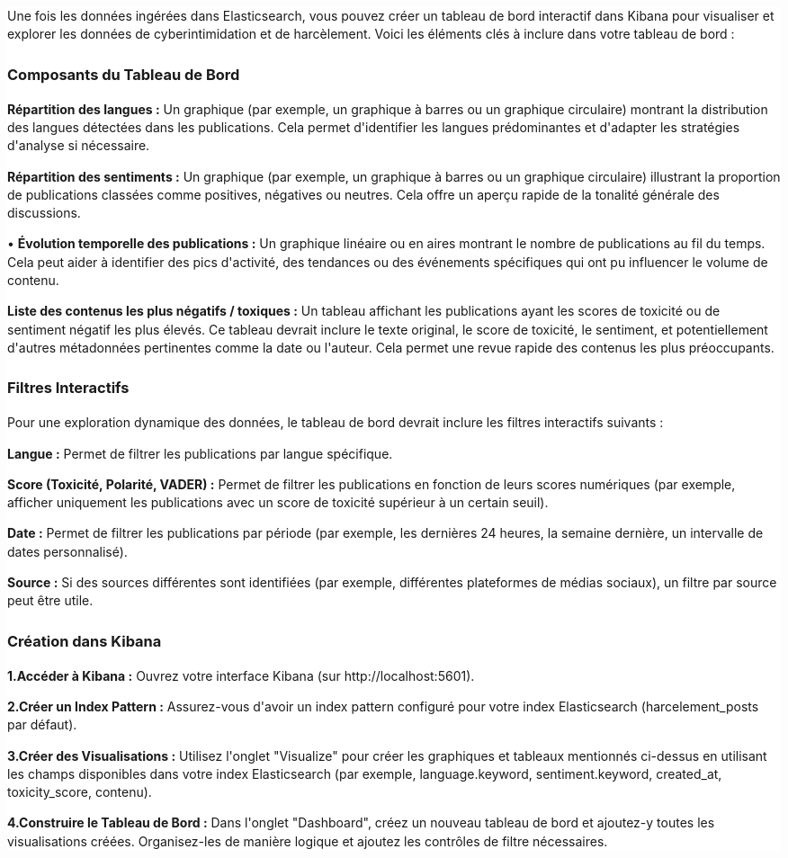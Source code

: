 Une fois les données ingérées dans Elasticsearch, vous pouvez créer un tableau de bord interactif dans Kibana pour visualiser et explorer les données de cyberintimidation et de harcèlement. Voici les éléments clés à inclure dans votre tableau de bord :

### Composants du Tableau de Bord

**Répartition des langues :** Un graphique (par exemple, un graphique à barres ou un graphique circulaire) montrant la distribution des langues détectées dans les publications. Cela permet d'identifier les langues prédominantes et d'adapter les stratégies d'analyse si nécessaire.

**Répartition des sentiments :** Un graphique (par exemple, un graphique à barres ou un graphique circulaire) illustrant la proportion de publications classées comme positives, négatives ou neutres. Cela offre un aperçu rapide de la tonalité générale des discussions.

•
**Évolution temporelle des publications :** Un graphique linéaire ou en aires montrant le nombre de publications au fil du temps. Cela peut aider à identifier des pics d'activité, des tendances ou des événements spécifiques qui ont pu influencer le volume de contenu.

**Liste des contenus les plus négatifs / toxiques :** Un tableau affichant les publications ayant les scores de toxicité ou de sentiment négatif les plus élevés. Ce tableau devrait inclure le texte original, le score de toxicité, le sentiment, et potentiellement d'autres métadonnées pertinentes comme la date ou l'auteur. Cela permet une revue rapide des contenus les plus préoccupants.

### Filtres Interactifs

Pour une exploration dynamique des données, le tableau de bord devrait inclure les filtres interactifs suivants :

**Langue :** Permet de filtrer les publications par langue spécifique.

**Score (Toxicité, Polarité, VADER) :** Permet de filtrer les publications en fonction de leurs scores numériques (par exemple, afficher uniquement les publications avec un score de toxicité supérieur à un certain seuil).

**Date :** Permet de filtrer les publications par période (par exemple, les dernières 24 heures, la semaine dernière, un intervalle de dates personnalisé).

**Source :** Si des sources différentes sont identifiées (par exemple, différentes plateformes de médias sociaux), un filtre par source peut être utile.

### Création dans Kibana

**1.Accéder à Kibana :** Ouvrez votre interface Kibana (sur http://localhost:5601).

**2.Créer un Index Pattern :** Assurez-vous d'avoir un index pattern configuré pour votre index Elasticsearch (harcelement_posts par défaut).

**3.Créer des Visualisations :** Utilisez l'onglet "Visualize" pour créer les graphiques et tableaux mentionnés ci-dessus en utilisant les champs disponibles dans votre index Elasticsearch (par exemple, language.keyword, sentiment.keyword, created_at, toxicity_score, contenu).

**4.Construire le Tableau de Bord :** Dans l'onglet "Dashboard", créez un nouveau tableau de bord et ajoutez-y toutes les visualisations créées. Organisez-les de manière logique et ajoutez les contrôles de filtre nécessaires.

